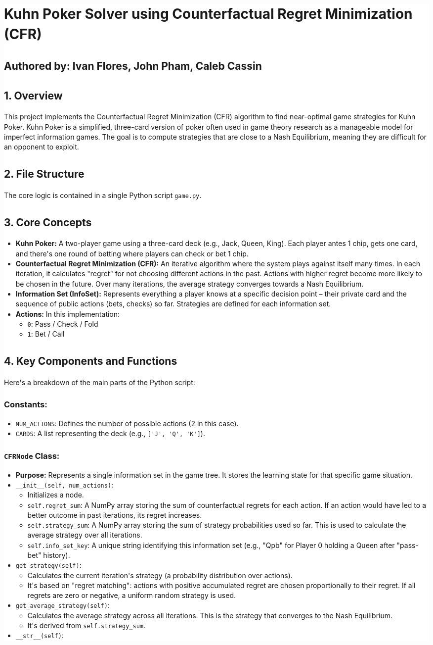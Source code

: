 # Kuhn Poker Solver using Counterfactual Regret Minimization (CFR)
## Authored by: Ivan Flores, John Pham, Caleb Cassin

## 1. Overview

This project implements the Counterfactual Regret Minimization (CFR) algorithm to find near-optimal game strategies for Kuhn Poker. Kuhn Poker is a simplified, three-card version of poker often used in game theory research as a manageable model for imperfect information games. The goal is to compute strategies that are close to a Nash Equilibrium, meaning they are difficult for an opponent to exploit.

## 2. File Structure

The core logic is contained in a single Python script `game.py`.

## 3. Core Concepts

* **Kuhn Poker:** A two-player game using a three-card deck (e.g., Jack, Queen, King). Each player antes 1 chip, gets one card, and there's one round of betting where players can check or bet 1 chip.
* **Counterfactual Regret Minimization (CFR):** An iterative algorithm where the system plays against itself many times. In each iteration, it calculates "regret" for not choosing different actions in the past. Actions with higher regret become more likely to be chosen in the future. Over many iterations, the average strategy converges towards a Nash Equilibrium.
* **Information Set (InfoSet):** Represents everything a player knows at a specific decision point – their private card and the sequence of public actions (bets, checks) so far. Strategies are defined for each information set.
* **Actions:** In this implementation:
    * `0`: Pass / Check / Fold
    * `1`: Bet / Call

## 4. Key Components and Functions

Here's a breakdown of the main parts of the Python script:

### Constants:
* `NUM_ACTIONS`: Defines the number of possible actions (2 in this case).
* `CARDS`: A list representing the deck (e.g., `['J', 'Q', 'K']`).

### `CFRNode` Class:
* **Purpose:** Represents a single information set in the game tree. It stores the learning state for that specific game situation.
* `__init__(self, num_actions)`:
    * Initializes a node.
    * `self.regret_sum`: A NumPy array storing the sum of counterfactual regrets for each action. If an action would have led to a better outcome in past iterations, its regret increases.
    * `self.strategy_sum`: A NumPy array storing the sum of strategy probabilities used so far. This is used to calculate the average strategy over all iterations.
    * `self.info_set_key`: A unique string identifying this information set (e.g., "Qpb" for Player 0 holding a Queen after "pass-bet" history).
* `get_strategy(self)`:
    * Calculates the current iteration's strategy (a probability distribution over actions).
    * It's based on "regret matching": actions with positive accumulated regret are chosen proportionally to their regret. If all regrets are zero or negative, a uniform random strategy is used.
* `get_average_strategy(self)`:
    * Calculates the average strategy across all iterations. This is the strategy that converges to the Nash Equilibrium.
    * It's derived from `self.strategy_sum`.
* `__str__(self)`: